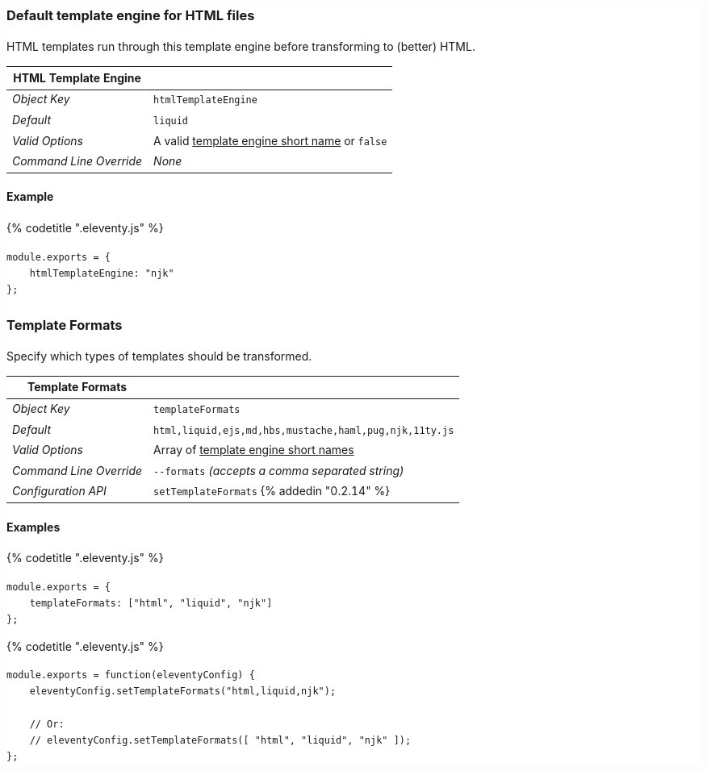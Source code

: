 ### Default template engine for HTML files

HTML templates run through this template engine before transforming to (better) HTML.

| HTML Template Engine |  |
| --- | --- |
| _Object Key_ | `htmlTemplateEngine` |
| _Default_ | `liquid` |
| _Valid Options_ | A valid [template engine short name](/docs/languages/) or `false` |
| _Command Line Override_ | _None_ |

#### Example

{% codetitle ".eleventy.js" %}

```
module.exports = {
    htmlTemplateEngine: "njk"
};
```

### Template Formats

Specify which types of templates should be transformed.

| Template Formats |  |
| --- | --- |
| _Object Key_ | `templateFormats` |
| _Default_ | `html,liquid,ejs,md,hbs,mustache,haml,pug,njk,11ty.js` |
| _Valid Options_ | Array of [template engine short names](/docs/languages/) |
| _Command Line Override_ | `--formats` _(accepts a comma separated string)_ |
| _Configuration API_ | `setTemplateFormats` {% addedin "0.2.14" %} |

#### Examples

{% codetitle ".eleventy.js" %}

```
module.exports = {
    templateFormats: ["html", "liquid", "njk"]
};
```

{% codetitle ".eleventy.js" %}

```
module.exports = function(eleventyConfig) {
    eleventyConfig.setTemplateFormats("html,liquid,njk");

    // Or:
    // eleventyConfig.setTemplateFormats([ "html", "liquid", "njk" ]);
};
```
